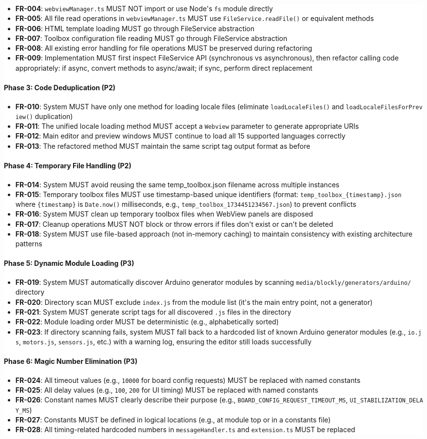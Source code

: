 -   **FR-004**: `webviewManager.ts` MUST NOT import or use Node's `fs` module directly
-   **FR-005**: All file read operations in `webviewManager.ts` MUST use `FileService.readFile()` or equivalent methods
-   **FR-006**: HTML template loading MUST go through FileService abstraction
-   **FR-007**: Toolbox configuration file reading MUST go through FileService abstraction
-   **FR-008**: All existing error handling for file operations MUST be preserved during refactoring
-   **FR-009**: Implementation MUST first inspect FileService API (synchronous vs asynchronous), then refactor calling code appropriately: if async, convert methods to async/await; if sync, perform direct replacement

#### Phase 3: Code Deduplication (P2)

-   **FR-010**: System MUST have only one method for loading locale files (eliminate `loadLocaleFiles()` and `loadLocaleFilesForPreview()` duplication)
-   **FR-011**: The unified locale loading method MUST accept a `Webview` parameter to generate appropriate URIs
-   **FR-012**: Main editor and preview windows MUST continue to load all 15 supported languages correctly
-   **FR-013**: The refactored method MUST maintain the same script tag output format as before

#### Phase 4: Temporary File Handling (P2)

-   **FR-014**: System MUST avoid reusing the same temp_toolbox.json filename across multiple instances
-   **FR-015**: Temporary toolbox files MUST use timestamp-based unique identifiers (format: `temp_toolbox_{timestamp}.json` where `{timestamp}` is `Date.now()` milliseconds, e.g., `temp_toolbox_1734451234567.json`) to prevent conflicts
-   **FR-016**: System MUST clean up temporary toolbox files when WebView panels are disposed
-   **FR-017**: Cleanup operations MUST NOT block or throw errors if files don't exist or can't be deleted
-   **FR-018**: System MUST use file-based approach (not in-memory caching) to maintain consistency with existing architecture patterns

#### Phase 5: Dynamic Module Loading (P3)

-   **FR-019**: System MUST automatically discover Arduino generator modules by scanning `media/blockly/generators/arduino/` directory
-   **FR-020**: Directory scan MUST exclude `index.js` from the module list (it's the main entry point, not a generator)
-   **FR-021**: System MUST generate script tags for all discovered `.js` files in the directory
-   **FR-022**: Module loading order MUST be deterministic (e.g., alphabetically sorted)
-   **FR-023**: If directory scanning fails, system MUST fall back to a hardcoded list of known Arduino generator modules (e.g., `io.js`, `motors.js`, `sensors.js`, etc.) with a warning log, ensuring the editor still loads successfully

#### Phase 6: Magic Number Elimination (P3)

-   **FR-024**: All timeout values (e.g., `10000` for board config requests) MUST be replaced with named constants
-   **FR-025**: All delay values (e.g., `100`, `200` for UI timing) MUST be replaced with named constants
-   **FR-026**: Constant names MUST clearly describe their purpose (e.g., `BOARD_CONFIG_REQUEST_TIMEOUT_MS`, `UI_STABILIZATION_DELAY_MS`)
-   **FR-027**: Constants MUST be defined in logical locations (e.g., at module top or in a constants file)
-   **FR-028**: All timing-related hardcoded numbers in `messageHandler.ts` and `extension.ts` MUST be replaced
